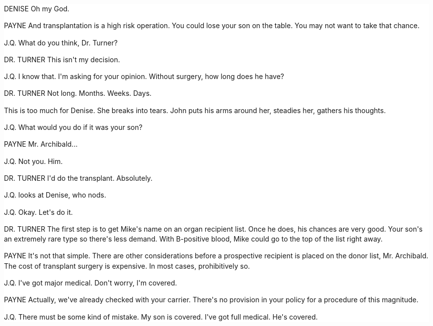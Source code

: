 DENISE
Oh my God.

PAYNE
And transplantation is a high risk operation. You could lose your son on the table. You may not want to take that chance.

J.Q.
What do you think, Dr. Turner?

DR. TURNER
This isn't my decision.

J.Q.
I know that. I'm asking for your opinion. Without surgery, how long does he have?

DR. TURNER
Not long. Months. Weeks. Days.

This is too much for Denise. She breaks into tears. John puts his arms around her, steadies her, gathers his thoughts.

J.Q.
What would you do if it was your son?

PAYNE
Mr. Archibald...

J.Q.
Not you. Him.

DR. TURNER
I'd do the transplant. Absolutely.

J.Q. looks at Denise, who nods.

J.Q.
Okay. Let's do it.

DR. TURNER
The first step is to get Mike's name on an organ recipient list. Once he does, his chances are very good. Your son's an extremely rare type so there's less demand. With B-positive blood, Mike could go to the top of the list right away.

PAYNE
It's not that simple. There are other considerations before a prospective recipient is placed on the donor list, Mr. Archibald. The cost of transplant surgery is expensive. In most cases, prohibitively so.

J.Q.
I've got major medical. Don't worry, I'm covered.

PAYNE
Actually, we've already checked with your carrier. There's no provision in your policy for a procedure of this magnitude.

J.Q.
There must be some kind of mistake. My son is covered. I've got full medical. He's covered.

